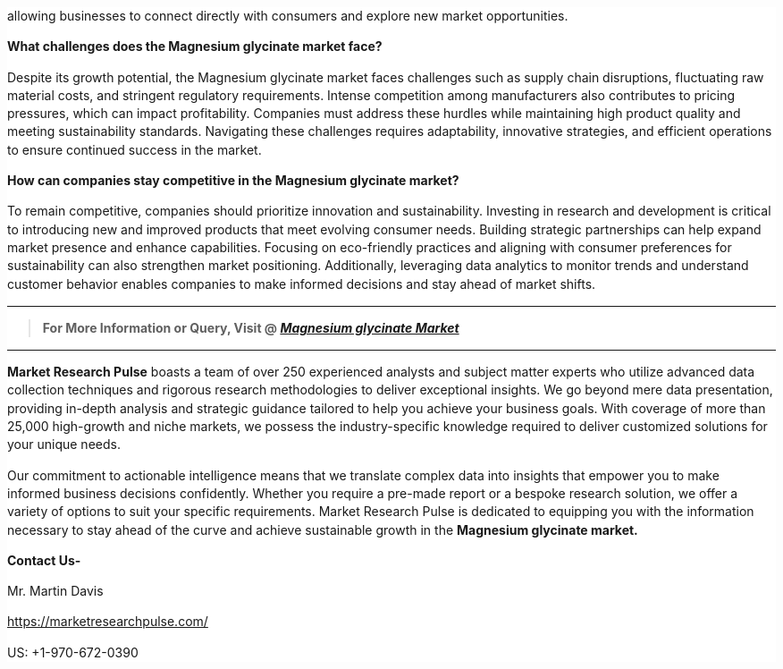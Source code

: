 allowing businesses to connect directly with consumers and explore new market opportunities.</p><p><strong>What challenges does the Magnesium glycinate market face?</strong></p><p>Despite its growth potential, the Magnesium glycinate market faces challenges such as supply chain disruptions, fluctuating raw material costs, and stringent regulatory requirements. Intense competition among manufacturers also contributes to pricing pressures, which can impact profitability. Companies must address these hurdles while maintaining high product quality and meeting sustainability standards. Navigating these challenges requires adaptability, innovative strategies, and efficient operations to ensure continued success in the market.</p><p><strong>How can companies stay competitive in the Magnesium glycinate market?</strong></p><p>To remain competitive, companies should prioritize innovation and sustainability. Investing in research and development is critical to introducing new and improved products that meet evolving consumer needs. Building strategic partnerships can help expand market presence and enhance capabilities. Focusing on eco-friendly practices and aligning with consumer preferences for sustainability can also strengthen market positioning. Additionally, leveraging data analytics to monitor trends and understand customer behavior enables companies to make informed decisions and stay ahead of market shifts.</p><hr /><blockquote><p><strong>For More Information or Query, Visit @&nbsp;<em><a href="https://marketresearchpulse.com/report/51237/magnesium-glycinate-market?utm_source=Linkedin&utm_medium=023">Magnesium glycinate Market</a></em></strong></p></blockquote><hr /><p><strong>Market Research Pulse</strong> boasts a team of over 250 experienced analysts and subject matter experts who utilize advanced data collection techniques and rigorous research methodologies to deliver exceptional insights. We go beyond mere data presentation, providing in-depth analysis and strategic guidance tailored to help you achieve your business goals. With coverage of more than 25,000 high-growth and niche markets, we possess the industry-specific knowledge required to deliver customized solutions for your unique needs.</p><p>Our commitment to actionable intelligence means that we translate complex data into insights that empower you to make informed business decisions confidently. Whether you require a pre-made report or a bespoke research solution, we offer a variety of options to suit your specific requirements. Market Research Pulse is dedicated to equipping you with the information necessary to stay ahead of the curve and achieve sustainable growth in the <strong>Magnesium glycinate market.</strong></p><p><strong>Contact Us-</strong></p><p>Mr. Martin Davis</p><p>https://marketresearchpulse.com/</p><p>US: +1-970-672-0390</p>